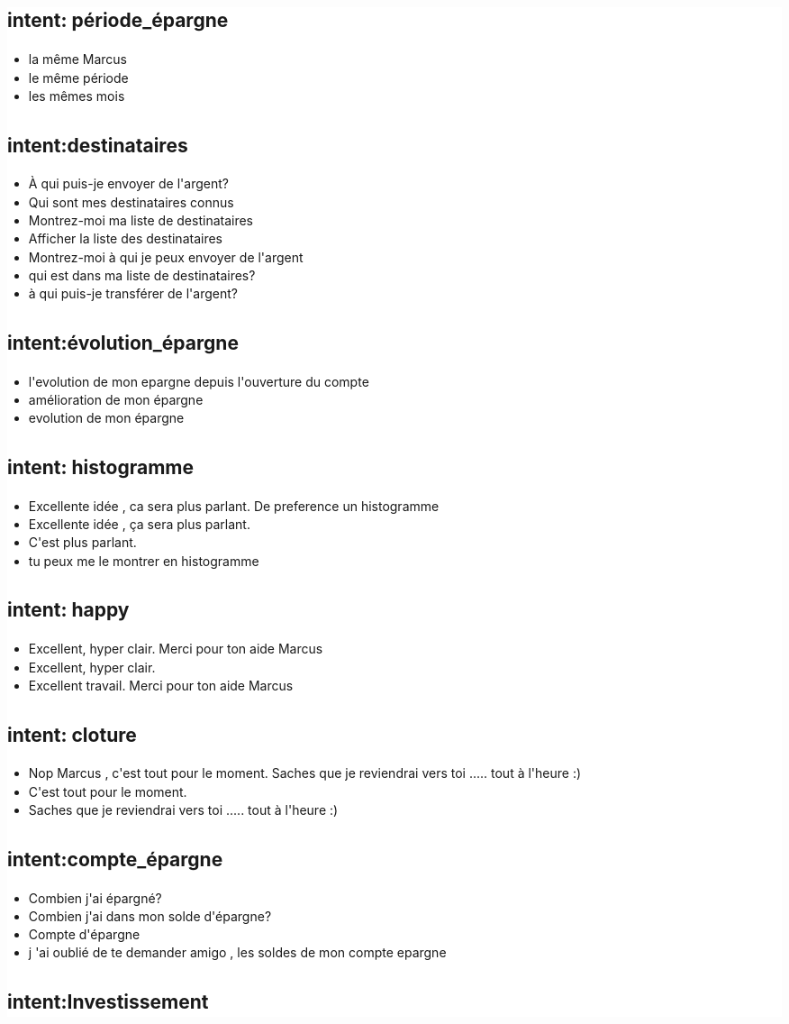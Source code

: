 ## intent: période_épargne
- la même Marcus
- le même période
- les mêmes mois

## intent:destinataires
- À qui puis-je envoyer de l'argent?
- Qui sont mes destinataires connus
- Montrez-moi ma liste de destinataires
- Afficher la liste des destinataires
- Montrez-moi à qui je peux envoyer de l'argent
- qui est dans ma liste de destinataires?
- à qui puis-je transférer de l'argent?


## intent:évolution_épargne
- l'evolution de mon epargne depuis l'ouverture du compte
- amélioration de mon épargne
- evolution de mon épargne

## intent: histogramme
- Excellente idée , ca sera plus parlant. De preference un histogramme 
- Excellente idée , ça sera plus parlant.
- C'est plus parlant.
- tu peux me le montrer en histogramme


## intent: happy
- Excellent, hyper clair. Merci pour ton aide Marcus
- Excellent, hyper clair. 
- Excellent travail. Merci pour ton aide Marcus

## intent: cloture
- Nop Marcus , c'est tout pour le moment. Saches que je reviendrai vers toi ..... tout à l'heure :)
- C'est tout pour le moment.
- Saches que je reviendrai vers toi ..... tout à l'heure :)


## intent:compte_épargne
- Combien j'ai épargné?
- Combien j'ai dans mon solde d'épargne?
- Compte d'épargne
- j 'ai oublié de te demander amigo , les soldes de mon compte epargne


## intent:Investissement

